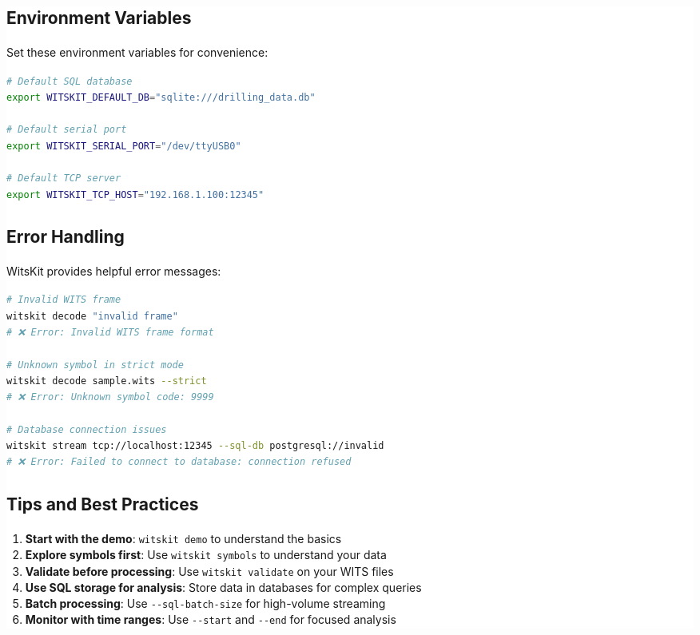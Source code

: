 ## Environment Variables

Set these environment variables for convenience:

```bash
# Default SQL database
export WITSKIT_DEFAULT_DB="sqlite:///drilling_data.db"

# Default serial port
export WITSKIT_SERIAL_PORT="/dev/ttyUSB0"

# Default TCP server
export WITSKIT_TCP_HOST="192.168.1.100:12345"
```

## Error Handling

WitsKit provides helpful error messages:

```bash
# Invalid WITS frame
witskit decode "invalid frame"
# ❌ Error: Invalid WITS frame format

# Unknown symbol in strict mode
witskit decode sample.wits --strict
# ❌ Error: Unknown symbol code: 9999

# Database connection issues
witskit stream tcp://localhost:12345 --sql-db postgresql://invalid
# ❌ Error: Failed to connect to database: connection refused
```

## Tips and Best Practices

1. **Start with the demo**: `witskit demo` to understand the basics
2. **Explore symbols first**: Use `witskit symbols` to understand your data
3. **Validate before processing**: Use `witskit validate` on your WITS files
4. **Use SQL storage for analysis**: Store data in databases for complex queries
5. **Batch processing**: Use `--sql-batch-size` for high-volume streaming
6. **Monitor with time ranges**: Use `--start` and `--end` for focused analysis 